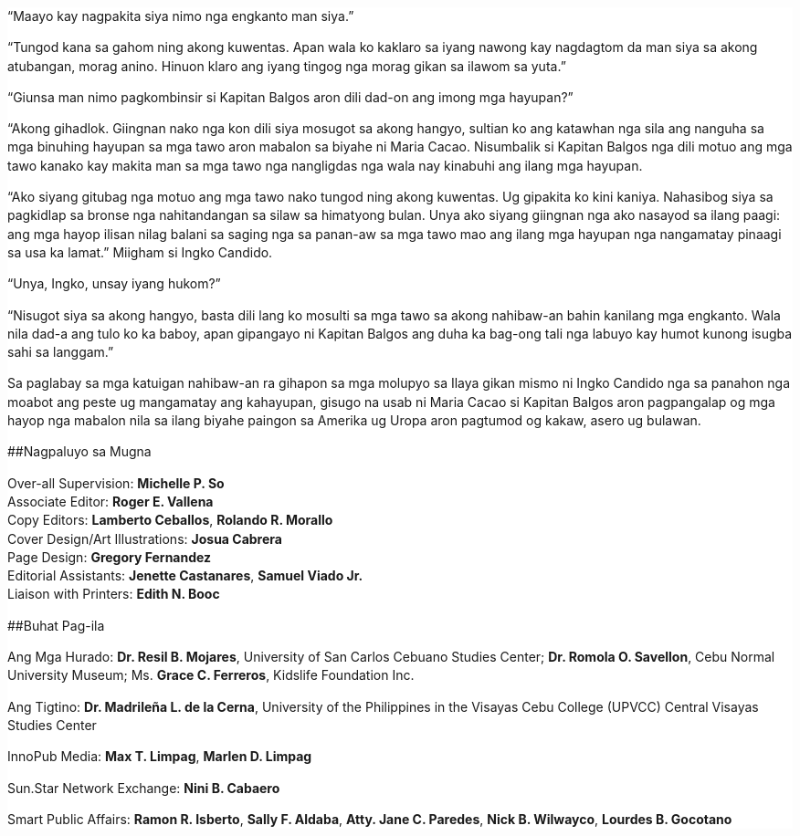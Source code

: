 “Maayo kay nagpakita siya nimo nga engkanto man siya.”

“Tungod kana sa gahom ning akong kuwentas. Apan wala ko kaklaro sa iyang nawong kay nagdagtom da man siya sa akong atubangan, morag anino. Hinuon klaro ang iyang tingog nga morag gikan sa ilawom sa yuta.”

“Giunsa man nimo pagkombinsir si Kapitan Balgos aron dili dad-on ang imong mga hayupan?”

“Akong gihadlok. Giingnan nako nga kon dili siya mosugot sa akong hangyo, sultian ko ang katawhan nga sila ang nanguha sa mga binuhing hayupan sa mga tawo aron mabalon sa biyahe ni Maria Cacao. Nisumbalik si Kapitan Balgos nga dili motuo ang mga tawo kanako kay makita man sa mga tawo nga nangligdas nga wala nay kinabuhi ang ilang mga hayupan.

“Ako siyang gitubag nga motuo ang mga tawo nako tungod ning akong kuwentas. Ug gipakita ko kini kaniya. Nahasibog siya sa pagkidlap sa bronse nga nahitandangan sa silaw sa himatyong bulan. Unya ako siyang giingnan nga ako nasayod sa ilang paagi: ang mga hayop ilisan nilag balani sa saging nga sa panan-aw sa mga tawo mao ang ilang mga hayupan nga nangamatay pinaagi sa usa ka lamat.” Miigham si Ingko Candido.

“Unya, Ingko, unsay iyang hukom?”

“Nisugot siya sa akong hangyo, basta dili lang ko mosulti sa mga tawo sa akong nahibaw-an bahin kanilang mga engkanto. Wala nila dad-a ang tulo ko ka baboy, apan gipangayo ni Kapitan Balgos ang duha ka bag-ong tali nga labuyo kay humot kunong isugba sahi sa langgam.”

Sa paglabay sa mga katuigan nahibaw-an ra gihapon sa mga molupyo sa Ilaya gikan mismo ni Ingko Candido nga sa panahon nga moabot ang peste ug mangamatay ang kahayupan, gisugo na usab ni Maria Cacao si Kapitan Balgos aron pagpangalap og mga hayop nga mabalon nila sa ilang biyahe paingon sa Amerika ug Uropa aron pagtumod og kakaw, asero ug bulawan. 

	


##Nagpaluyo sa Mugna

Over-all Supervision: **Michelle P. So**  
Associate Editor: **Roger E. Vallena**  
Copy Editors: **Lamberto Ceballos**, **Rolando R. Morallo**  
Cover Design/Art Illustrations: **Josua Cabrera**  
Page Design: **Gregory Fernandez**  
Editorial Assistants: **Jenette Castanares**, **Samuel Viado Jr.**  
Liaison with Printers: **Edith N. Booc**



##Buhat Pag-ila

Ang Mga Hurado: **Dr. Resil B. Mojares**, University of San Carlos Cebuano Studies Center; **Dr. Romola O. Savellon**, Cebu Normal University Museum; Ms. **Grace C. Ferreros**, Kidslife Foundation Inc.

Ang Tigtino: **Dr. Madrileña L. de la Cerna**, University of the Philippines in the Visayas Cebu College (UPVCC) Central Visayas Studies Center

InnoPub Media: **Max T. Limpag**, **Marlen D. Limpag**

Sun.Star Network Exchange: **Nini B. Cabaero**

Smart Public Affairs: **Ramon R. Isberto**, **Sally F. Aldaba**, **Atty. Jane C. Paredes**, **Nick B. Wilwayco**, **Lourdes B. Gocotano**
